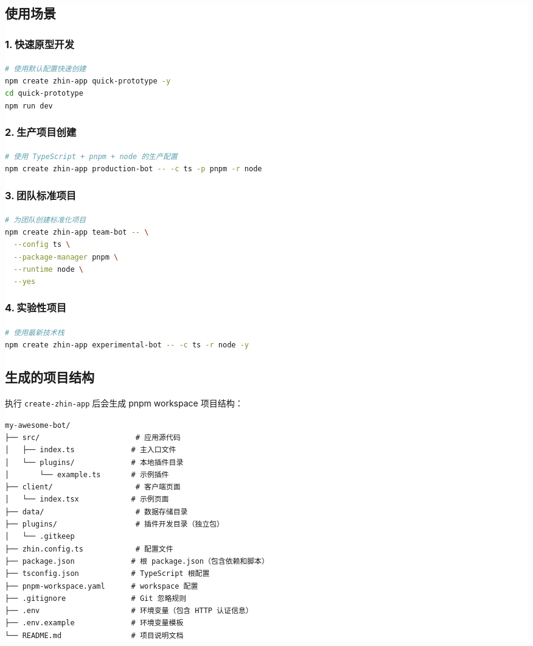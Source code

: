 ## 使用场景

### 1. 快速原型开发

```bash
# 使用默认配置快速创建
npm create zhin-app quick-prototype -y
cd quick-prototype
npm run dev
```

### 2. 生产项目创建

```bash
# 使用 TypeScript + pnpm + node 的生产配置
npm create zhin-app production-bot -- -c ts -p pnpm -r node
```

### 3. 团队标准项目

```bash
# 为团队创建标准化项目
npm create zhin-app team-bot -- \
  --config ts \
  --package-manager pnpm \
  --runtime node \
  --yes
```

### 4. 实验性项目

```bash
# 使用最新技术栈
npm create zhin-app experimental-bot -- -c ts -r node -y
```

## 生成的项目结构

执行 `create-zhin-app` 后会生成 pnpm workspace 项目结构：

```
my-awesome-bot/
├── src/                      # 应用源代码
│   ├── index.ts             # 主入口文件
│   └── plugins/             # 本地插件目录
│       └── example.ts       # 示例插件
├── client/                   # 客户端页面
│   └── index.tsx            # 示例页面
├── data/                     # 数据存储目录
├── plugins/                  # 插件开发目录（独立包）
│   └── .gitkeep
├── zhin.config.ts            # 配置文件
├── package.json             # 根 package.json（包含依赖和脚本）
├── tsconfig.json            # TypeScript 根配置
├── pnpm-workspace.yaml      # workspace 配置
├── .gitignore               # Git 忽略规则
├── .env                     # 环境变量（包含 HTTP 认证信息）
├── .env.example             # 环境变量模板
└── README.md                # 项目说明文档
```
